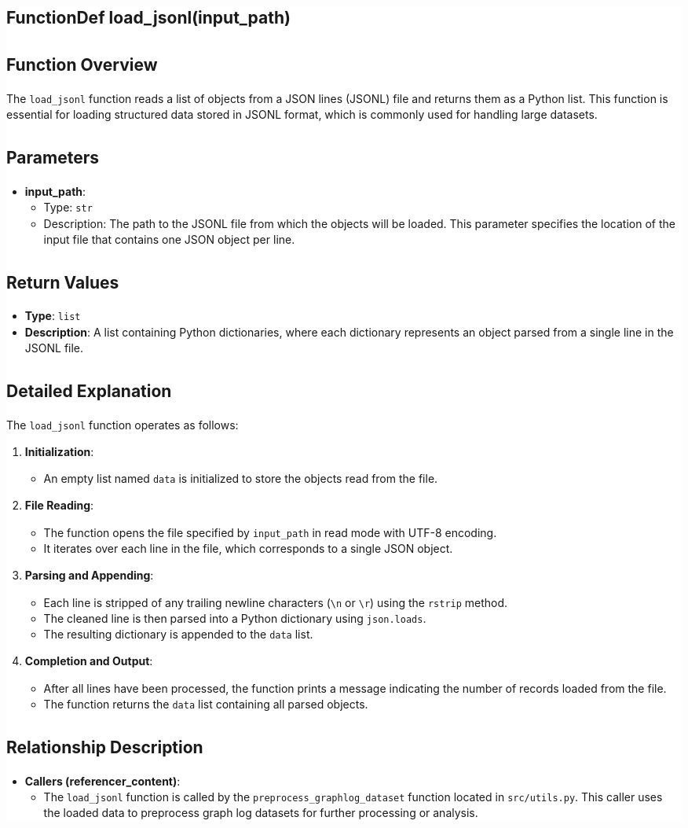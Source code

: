 ```json
```
## FunctionDef load_jsonl(input_path)
## Function Overview

The `load_jsonl` function reads a list of objects from a JSON lines (JSONL) file and returns them as a Python list. This function is essential for loading structured data stored in JSONL format, which is commonly used for handling large datasets.

## Parameters

- **input_path**: 
  - Type: `str`
  - Description: The path to the JSONL file from which the objects will be loaded. This parameter specifies the location of the input file that contains one JSON object per line.

## Return Values

- **Type**: `list`
- **Description**: A list containing Python dictionaries, where each dictionary represents an object parsed from a single line in the JSONL file.

## Detailed Explanation

The `load_jsonl` function operates as follows:

1. **Initialization**:
   - An empty list named `data` is initialized to store the objects read from the file.

2. **File Reading**:
   - The function opens the file specified by `input_path` in read mode with UTF-8 encoding.
   - It iterates over each line in the file, which corresponds to a single JSON object.

3. **Parsing and Appending**:
   - Each line is stripped of any trailing newline characters (`\n` or `\r`) using the `rstrip` method.
   - The cleaned line is then parsed into a Python dictionary using `json.loads`.
   - The resulting dictionary is appended to the `data` list.

4. **Completion and Output**:
   - After all lines have been processed, the function prints a message indicating the number of records loaded from the file.
   - The function returns the `data` list containing all parsed objects.

## Relationship Description

- **Callers (referencer_content)**: 
  - The `load_jsonl` function is called by the `preprocess_graphlog_dataset` function located in `src/utils.py`. This caller uses the loaded data to preprocess graph log datasets for further processing or analysis.
  